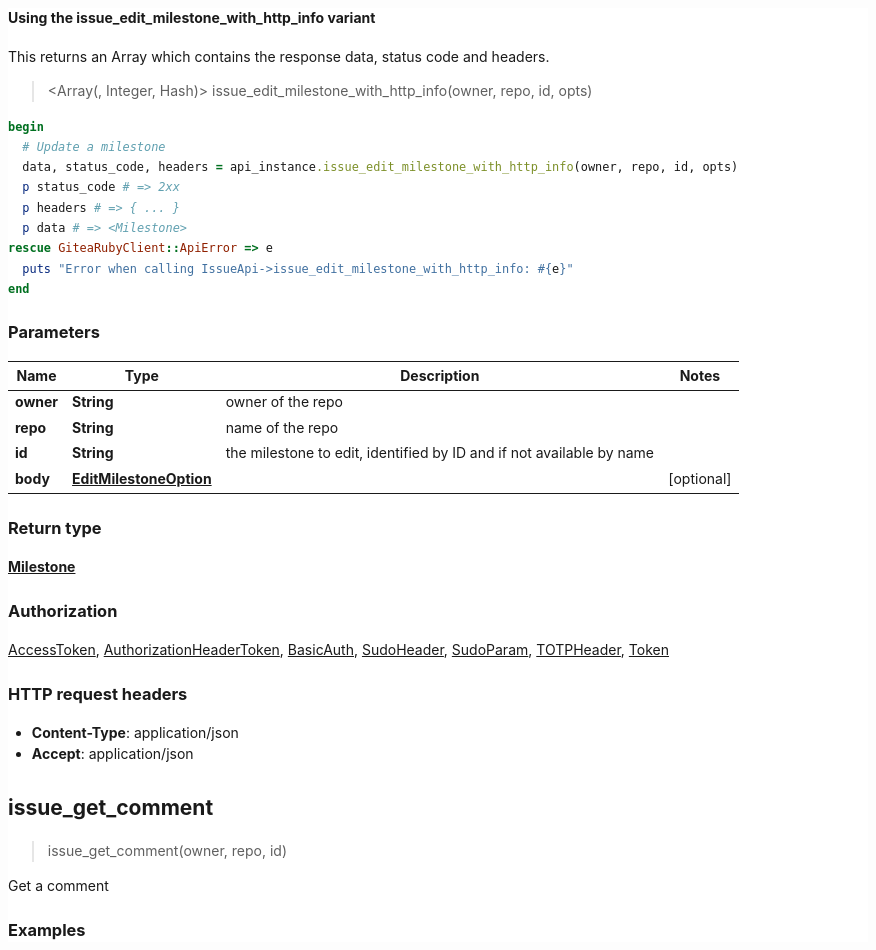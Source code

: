 #### Using the issue_edit_milestone_with_http_info variant

This returns an Array which contains the response data, status code and headers.

> <Array(<Milestone>, Integer, Hash)> issue_edit_milestone_with_http_info(owner, repo, id, opts)

```ruby
begin
  # Update a milestone
  data, status_code, headers = api_instance.issue_edit_milestone_with_http_info(owner, repo, id, opts)
  p status_code # => 2xx
  p headers # => { ... }
  p data # => <Milestone>
rescue GiteaRubyClient::ApiError => e
  puts "Error when calling IssueApi->issue_edit_milestone_with_http_info: #{e}"
end
```

### Parameters

| Name | Type | Description | Notes |
| ---- | ---- | ----------- | ----- |
| **owner** | **String** | owner of the repo |  |
| **repo** | **String** | name of the repo |  |
| **id** | **String** | the milestone to edit, identified by ID and if not available by name |  |
| **body** | [**EditMilestoneOption**](EditMilestoneOption.md) |  | [optional] |

### Return type

[**Milestone**](Milestone.md)

### Authorization

[AccessToken](../README.md#AccessToken), [AuthorizationHeaderToken](../README.md#AuthorizationHeaderToken), [BasicAuth](../README.md#BasicAuth), [SudoHeader](../README.md#SudoHeader), [SudoParam](../README.md#SudoParam), [TOTPHeader](../README.md#TOTPHeader), [Token](../README.md#Token)

### HTTP request headers

- **Content-Type**: application/json
- **Accept**: application/json


## issue_get_comment

> <Comment> issue_get_comment(owner, repo, id)

Get a comment

### Examples
